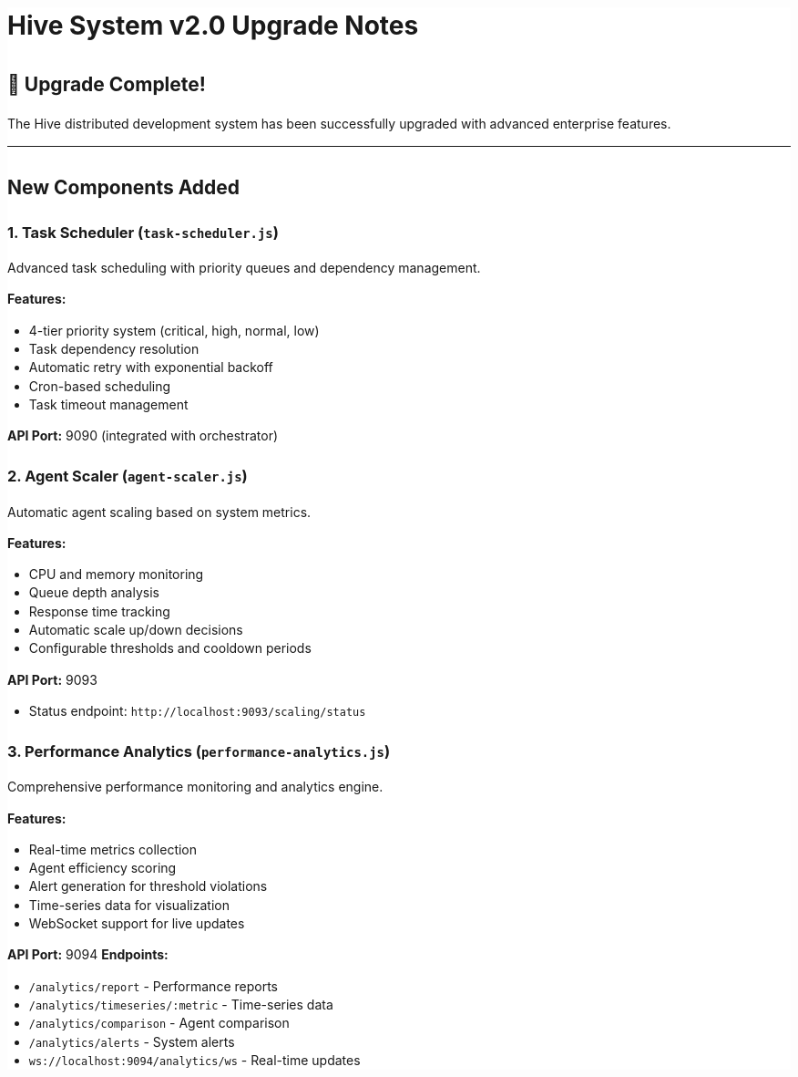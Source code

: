 # Hive System v2.0 Upgrade Notes

## 🚀 Upgrade Complete!

The Hive distributed development system has been successfully upgraded with advanced enterprise features.

---

## New Components Added

### 1. **Task Scheduler** (`task-scheduler.js`)
Advanced task scheduling with priority queues and dependency management.

**Features:**
- 4-tier priority system (critical, high, normal, low)
- Task dependency resolution
- Automatic retry with exponential backoff
- Cron-based scheduling
- Task timeout management

**API Port:** 9090 (integrated with orchestrator)

### 2. **Agent Scaler** (`agent-scaler.js`)
Automatic agent scaling based on system metrics.

**Features:**
- CPU and memory monitoring
- Queue depth analysis
- Response time tracking
- Automatic scale up/down decisions
- Configurable thresholds and cooldown periods

**API Port:** 9093
- Status endpoint: `http://localhost:9093/scaling/status`

### 3. **Performance Analytics** (`performance-analytics.js`)
Comprehensive performance monitoring and analytics engine.

**Features:**
- Real-time metrics collection
- Agent efficiency scoring
- Alert generation for threshold violations
- Time-series data for visualization
- WebSocket support for live updates

**API Port:** 9094
**Endpoints:**
- `/analytics/report` - Performance reports
- `/analytics/timeseries/:metric` - Time-series data
- `/analytics/comparison` - Agent comparison
- `/analytics/alerts` - System alerts
- `ws://localhost:9094/analytics/ws` - Real-time updates
